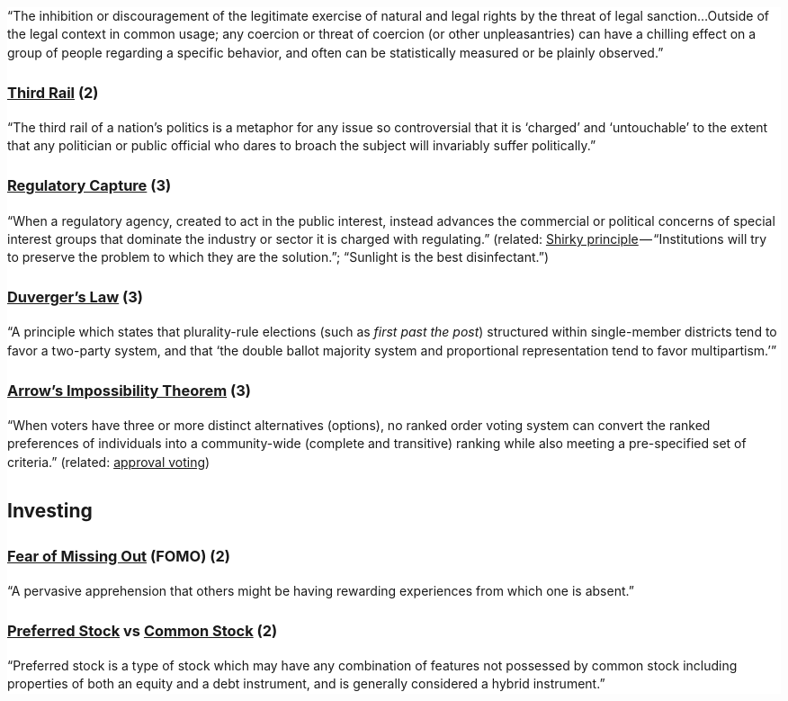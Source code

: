 “The inhibition or discouragement of the legitimate exercise of natural and legal rights by the threat of legal sanction…Outside of the legal context in common usage; any coercion or threat of coercion (or other unpleasantries) can have a chilling effect on a group of people regarding a specific behavior, and often can be statistically measured or be plainly observed.”

### [Third Rail](https://en.wikipedia.org/wiki/Third_rail_of_politics) (2)

“The third rail of a nation’s politics is a metaphor for any issue so controversial that it is ‘charged’ and ‘untouchable’ to the extent that any politician or public official who dares to broach the subject will invariably suffer politically.”

### [Regulatory Capture](https://en.wikipedia.org/wiki/Regulatory_capture) (3)

“When a regulatory agency, created to act in the public interest, instead advances the commercial or political concerns of special interest groups that dominate the industry or sector it is charged with regulating.” (related: [Shirky principle](https://en.wikipedia.org/wiki/Clay_Shirky#Shirky_principle) — “Institutions will try to preserve the problem to which they are the solution.”; “Sunlight is the best disinfectant.”)

### [Duverger’s Law](https://en.wikipedia.org/wiki/Duverger%27s_law) (3)

“A principle which states that plurality-rule elections (such as _first past the post_) structured within single-member districts tend to favor a two-party system, and that ‘the double ballot majority system and proportional representation tend to favor multipartism.’”

### [Arrow’s Impossibility Theorem](https://en.wikipedia.org/wiki/Arrow%27s_impossibility_theorem) (3)

“When voters have three or more distinct alternatives (options), no ranked order voting system can convert the ranked preferences of individuals into a community-wide (complete and transitive) ranking while also meeting a pre-specified set of criteria.” (related: [approval voting](https://en.wikipedia.org/wiki/Approval_voting))

## Investing

### [Fear of Missing Out](https://en.wikipedia.org/wiki/Fear_of_missing_out) (FOMO) (2)

“A pervasive apprehension that others might be having rewarding experiences from which one is absent.”

### [Preferred Stock](https://en.wikipedia.org/wiki/Preferred_stock) vs [Common Stock](https://en.wikipedia.org/wiki/Common_stock) (2)

“Preferred stock is a type of stock which may have any combination of features not possessed by common stock including properties of both an equity and a debt instrument, and is generally considered a hybrid instrument.”
